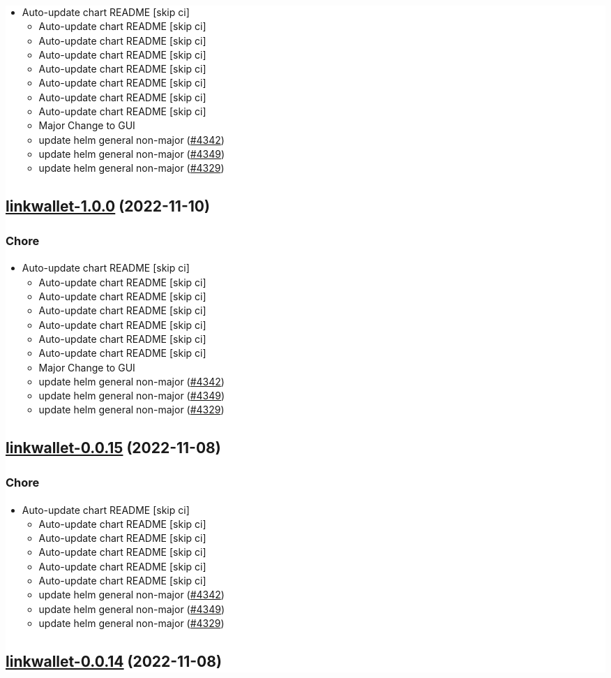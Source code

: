- Auto-update chart README [skip ci]
  - Auto-update chart README [skip ci]
  - Auto-update chart README [skip ci]
  - Auto-update chart README [skip ci]
  - Auto-update chart README [skip ci]
  - Auto-update chart README [skip ci]
  - Auto-update chart README [skip ci]
  - Auto-update chart README [skip ci]
  - Major Change to GUI
  - update helm general non-major ([#4342](https://github.com/truecharts/charts/issues/4342))
  - update helm general non-major ([#4349](https://github.com/truecharts/charts/issues/4349))
  - update helm general non-major ([#4329](https://github.com/truecharts/charts/issues/4329))
  
  


## [linkwallet-1.0.0](https://github.com/truecharts/charts/compare/linkwallet-0.0.12...linkwallet-1.0.0) (2022-11-10)

### Chore

- Auto-update chart README [skip ci]
  - Auto-update chart README [skip ci]
  - Auto-update chart README [skip ci]
  - Auto-update chart README [skip ci]
  - Auto-update chart README [skip ci]
  - Auto-update chart README [skip ci]
  - Auto-update chart README [skip ci]
  - Major Change to GUI
  - update helm general non-major ([#4342](https://github.com/truecharts/charts/issues/4342))
  - update helm general non-major ([#4349](https://github.com/truecharts/charts/issues/4349))
  - update helm general non-major ([#4329](https://github.com/truecharts/charts/issues/4329))




## [linkwallet-0.0.15](https://github.com/truecharts/charts/compare/linkwallet-0.0.12...linkwallet-0.0.15) (2022-11-08)

### Chore

- Auto-update chart README [skip ci]
  - Auto-update chart README [skip ci]
  - Auto-update chart README [skip ci]
  - Auto-update chart README [skip ci]
  - Auto-update chart README [skip ci]
  - Auto-update chart README [skip ci]
  - update helm general non-major ([#4342](https://github.com/truecharts/charts/issues/4342))
  - update helm general non-major ([#4349](https://github.com/truecharts/charts/issues/4349))
  - update helm general non-major ([#4329](https://github.com/truecharts/charts/issues/4329))




## [linkwallet-0.0.14](https://github.com/truecharts/charts/compare/linkwallet-0.0.12...linkwallet-0.0.14) (2022-11-08)
